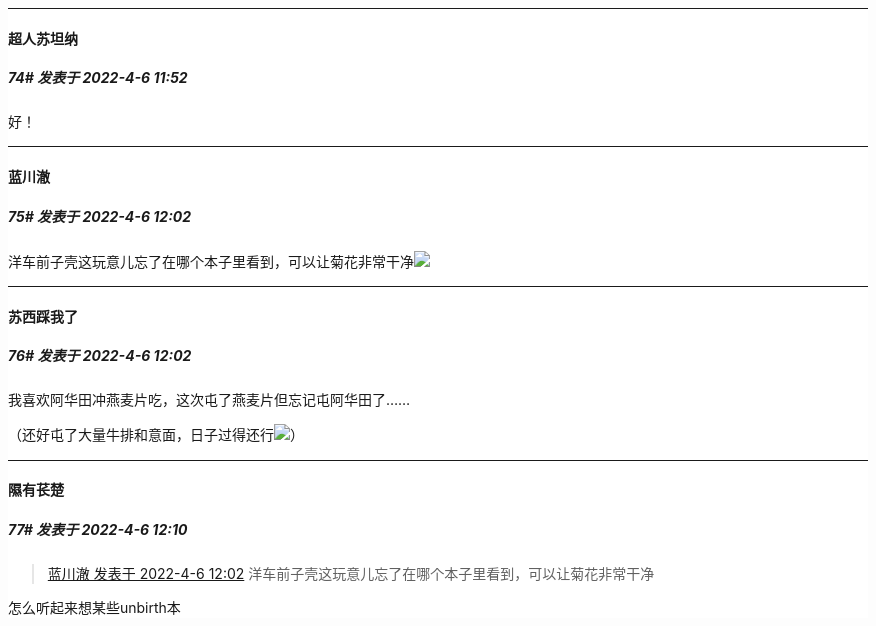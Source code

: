 

*****

####  超人苏坦纳  
##### 74#       发表于 2022-4-6 11:52

好！

*****

####  蓝川澈  
##### 75#       发表于 2022-4-6 12:02

洋车前子壳这玩意儿忘了在哪个本子里看到，可以让菊花非常干净<img src="https://static.saraba1st.com/image/smiley/face2017/068.png" referrerpolicy="no-referrer">



*****

####  苏西踩我了  
##### 76#       发表于 2022-4-6 12:02

我喜欢阿华田冲燕麦片吃，这次屯了燕麦片但忘记屯阿华田了……

（还好屯了大量牛排和意面，日子过得还行<img src="https://static.saraba1st.com/image/smiley/face2017/007.png" referrerpolicy="no-referrer">）

*****

####  隰有苌楚  
##### 77#       发表于 2022-4-6 12:10

<blockquote><a href="httphttps://bbs.saraba1st.com/2b/forum.php?mod=redirect&amp;goto=findpost&amp;pid=55331712&amp;ptid=2062478" target="_blank">蓝川澈 发表于 2022-4-6 12:02</a>
洋车前子壳这玩意儿忘了在哪个本子里看到，可以让菊花非常干净</blockquote>
怎么听起来想某些unbirth本

